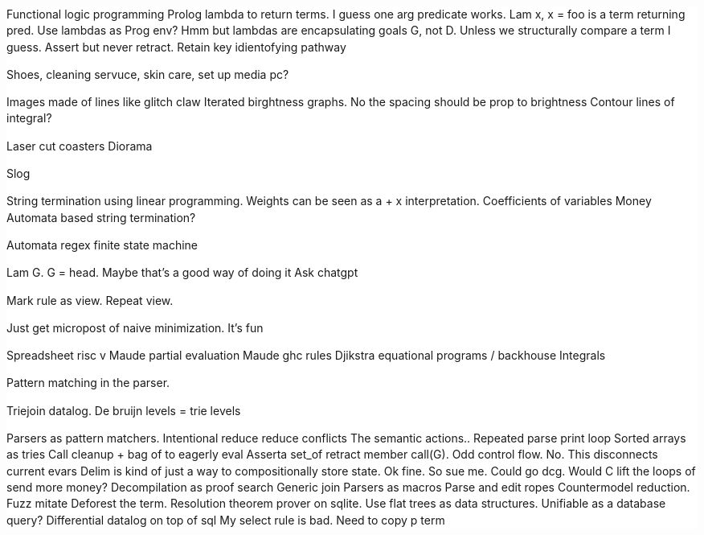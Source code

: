 Functional logic programming
Prolog lambda to return terms. I guess one arg predicate works. Lam x, x = foo is a term returning pred. Use lambdas as Prog env? Hmm but lambdas are encapsulating goals G, not D. Unless we structurally compare a term I guess.
Assert but never retract. Retain key idientofying pathway

Shoes, cleaning servuce, skin care, set up media pc?

Images made of lines like glitch claw
Iterated birghtness graphs. No the spacing should be prop to brightness
Contour lines of integral?

Laser cut coasters
Diorama

Slog

String termination using linear programming. Weights can be seen as a + x interpretation. Coefficients of variables
Money
Automata based string termination?

Automata regex finite state machine

Lam G. G = head. Maybe that’s a good way of doing it
Ask chatgpt

Mark rule as view. Repeat view.

Just get micropost of naive minimization. It’s fun

Spreadsheet risc v
Maude partial evaluation
Maude ghc rules
Djikstra equational programs / backhouse
Integrals

Pattern matching in the parser.

Triejoin datalog. De bruijn levels = trie levels

Parsers as pattern matchers. Intentional reduce reduce conflicts
The semantic actions..
Repeated parse print loop
Sorted arrays as tries
Call cleanup + bag of to eagerly eval
Asserta set_of retract member call(G). Odd control flow. No. This disconnects current evars
Delim is kind of just a way to compositionally store state. Ok fine. So sue me. Could go dcg.
Would C lift the loops of send more money?
Decompilation as proof search
Generic join
Parsers as macros
Parse and edit ropes
Countermodel reduction. Fuzz mitate
Deforest the term.
Resolution theorem prover on sqlite. Use flat trees as data structures.
Unifiable as a database query?
Differential datalog on top of sql
My select rule is bad. Need to copy p term

